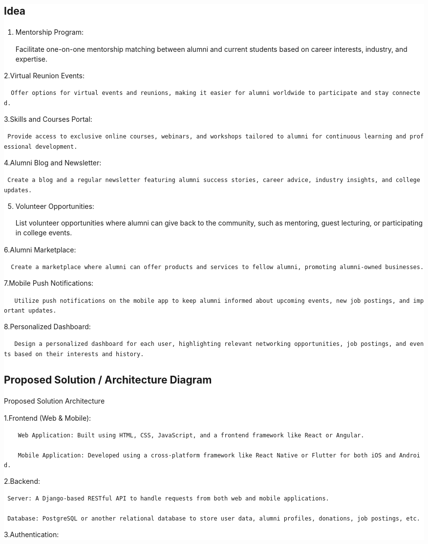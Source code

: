 ## Idea
1. Mentorship Program:

      Facilitate one-on-one mentorship matching between alumni and current students based on career interests, industry, and expertise.

2.Virtual Reunion Events:

      Offer options for virtual events and reunions, making it easier for alumni worldwide to participate and stay connected.

3.Skills and Courses Portal:

     Provide access to exclusive online courses, webinars, and workshops tailored to alumni for continuous learning and professional development.

4.Alumni Blog and Newsletter:

     Create a blog and a regular newsletter featuring alumni success stories, career advice, industry insights, and college updates.

5. Volunteer Opportunities:

      List volunteer opportunities where alumni can give back to the community, such as mentoring, guest lecturing, or participating in college events.

6.Alumni Marketplace:

      Create a marketplace where alumni can offer products and services to fellow alumni, promoting alumni-owned businesses.

7.Mobile Push Notifications:

       Utilize push notifications on the mobile app to keep alumni informed about upcoming events, new job postings, and important updates.

8.Personalized Dashboard:

       Design a personalized dashboard for each user, highlighting relevant networking opportunities, job postings, and events based on their interests and history.

## Proposed Solution / Architecture Diagram
Proposed Solution Architecture


1.Frontend (Web & Mobile):

        Web Application: Built using HTML, CSS, JavaScript, and a frontend framework like React or Angular.

        Mobile Application: Developed using a cross-platform framework like React Native or Flutter for both iOS and Android.

2.Backend:

     Server: A Django-based RESTful API to handle requests from both web and mobile applications.

     Database: PostgreSQL or another relational database to store user data, alumni profiles, donations, job postings, etc.

3.Authentication:
